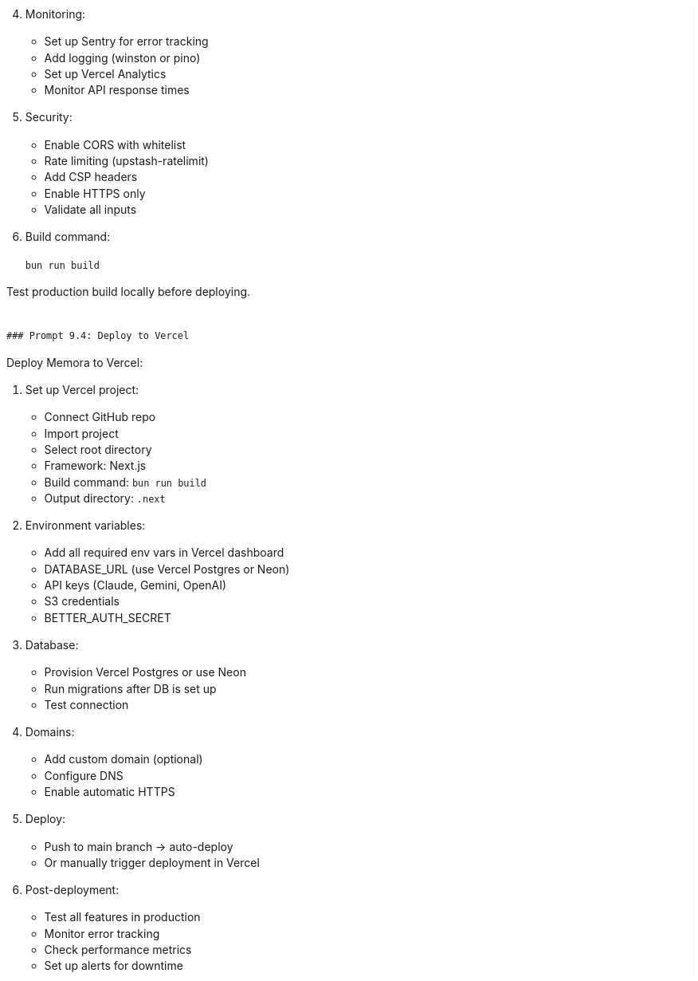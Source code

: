 4. Monitoring:
   - Set up Sentry for error tracking
   - Add logging (winston or pino)
   - Set up Vercel Analytics
   - Monitor API response times

5. Security:
   - Enable CORS with whitelist
   - Rate limiting (upstash-ratelimit)
   - Add CSP headers
   - Enable HTTPS only
   - Validate all inputs

6. Build command:
   ```
   bun run build
   ```

Test production build locally before deploying.
```

### Prompt 9.4: Deploy to Vercel

```
Deploy Memora to Vercel:

1. Set up Vercel project:
   - Connect GitHub repo
   - Import project
   - Select root directory
   - Framework: Next.js
   - Build command: `bun run build`
   - Output directory: `.next`

2. Environment variables:
   - Add all required env vars in Vercel dashboard
   - DATABASE_URL (use Vercel Postgres or Neon)
   - API keys (Claude, Gemini, OpenAI)
   - S3 credentials
   - BETTER_AUTH_SECRET

3. Database:
   - Provision Vercel Postgres or use Neon
   - Run migrations after DB is set up
   - Test connection

4. Domains:
   - Add custom domain (optional)
   - Configure DNS
   - Enable automatic HTTPS

5. Deploy:
   - Push to main branch → auto-deploy
   - Or manually trigger deployment in Vercel

6. Post-deployment:
   - Test all features in production
   - Monitor error tracking
   - Check performance metrics
   - Set up alerts for downtime
